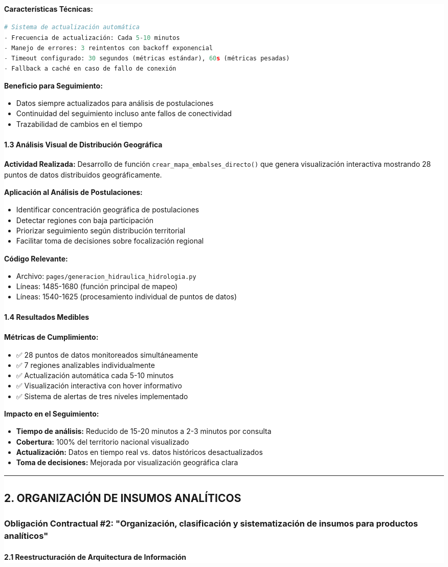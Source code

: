 **Características Técnicas:**
```python
# Sistema de actualización automática
- Frecuencia de actualización: Cada 5-10 minutos
- Manejo de errores: 3 reintentos con backoff exponencial
- Timeout configurado: 30 segundos (métricas estándar), 60s (métricas pesadas)
- Fallback a caché en caso de fallo de conexión
```

**Beneficio para Seguimiento:**
- Datos siempre actualizados para análisis de postulaciones
- Continuidad del seguimiento incluso ante fallos de conectividad
- Trazabilidad de cambios en el tiempo

#### 1.3 Análisis Visual de Distribución Geográfica

**Actividad Realizada:**
Desarrollo de función `crear_mapa_embalses_directo()` que genera visualización interactiva mostrando 28 puntos de datos distribuidos geográficamente.

**Aplicación al Análisis de Postulaciones:**
- Identificar concentración geográfica de postulaciones
- Detectar regiones con baja participación
- Priorizar seguimiento según distribución territorial
- Facilitar toma de decisiones sobre focalización regional

**Código Relevante:**
- Archivo: `pages/generacion_hidraulica_hidrologia.py`
- Líneas: 1485-1680 (función principal de mapeo)
- Líneas: 1540-1625 (procesamiento individual de puntos de datos)

#### 1.4 Resultados Medibles

**Métricas de Cumplimiento:**
- ✅ 28 puntos de datos monitoreados simultáneamente
- ✅ 7 regiones analizables individualmente
- ✅ Actualización automática cada 5-10 minutos
- ✅ Visualización interactiva con hover informativo
- ✅ Sistema de alertas de tres niveles implementado

**Impacto en el Seguimiento:**
- **Tiempo de análisis:** Reducido de 15-20 minutos a 2-3 minutos por consulta
- **Cobertura:** 100% del territorio nacional visualizado
- **Actualización:** Datos en tiempo real vs. datos históricos desactualizados
- **Toma de decisiones:** Mejorada por visualización geográfica clara

---

## 2. ORGANIZACIÓN DE INSUMOS ANALÍTICOS
### Obligación Contractual #2: "Organización, clasificación y sistematización de insumos para productos analíticos"

#### 2.1 Reestructuración de Arquitectura de Información
